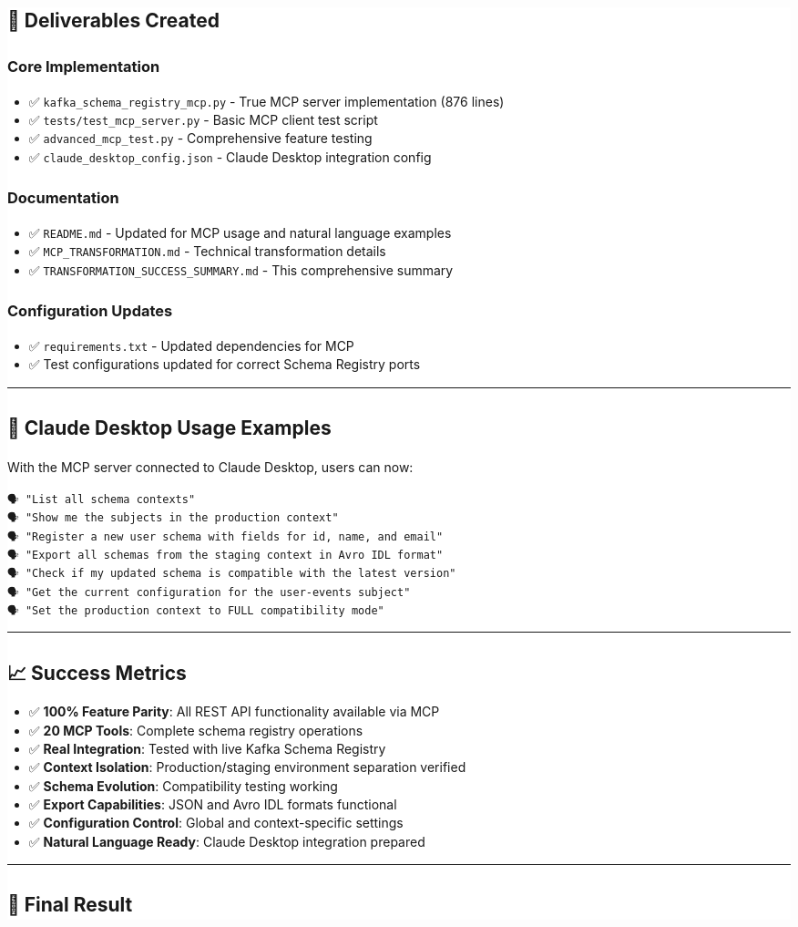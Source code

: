 
## 📁 Deliverables Created

### **Core Implementation**
- ✅ `kafka_schema_registry_mcp.py` - True MCP server implementation (876 lines)
- ✅ `tests/test_mcp_server.py` - Basic MCP client test script
- ✅ `advanced_mcp_test.py` - Comprehensive feature testing
- ✅ `claude_desktop_config.json` - Claude Desktop integration config

### **Documentation**
- ✅ `README.md` - Updated for MCP usage and natural language examples
- ✅ `MCP_TRANSFORMATION.md` - Technical transformation details
- ✅ `TRANSFORMATION_SUCCESS_SUMMARY.md` - This comprehensive summary

### **Configuration Updates**
- ✅ `requirements.txt` - Updated dependencies for MCP
- ✅ Test configurations updated for correct Schema Registry ports

---

## 🚀 Claude Desktop Usage Examples

With the MCP server connected to Claude Desktop, users can now:

```
🗣️ "List all schema contexts"
🗣️ "Show me the subjects in the production context"  
🗣️ "Register a new user schema with fields for id, name, and email"
🗣️ "Export all schemas from the staging context in Avro IDL format"
🗣️ "Check if my updated schema is compatible with the latest version"
🗣️ "Get the current configuration for the user-events subject"
🗣️ "Set the production context to FULL compatibility mode"
```

---

## 📈 Success Metrics

- ✅ **100% Feature Parity**: All REST API functionality available via MCP
- ✅ **20 MCP Tools**: Complete schema registry operations
- ✅ **Real Integration**: Tested with live Kafka Schema Registry
- ✅ **Context Isolation**: Production/staging environment separation verified  
- ✅ **Schema Evolution**: Compatibility testing working
- ✅ **Export Capabilities**: JSON and Avro IDL formats functional
- ✅ **Configuration Control**: Global and context-specific settings
- ✅ **Natural Language Ready**: Claude Desktop integration prepared

---

## 🎊 Final Result
